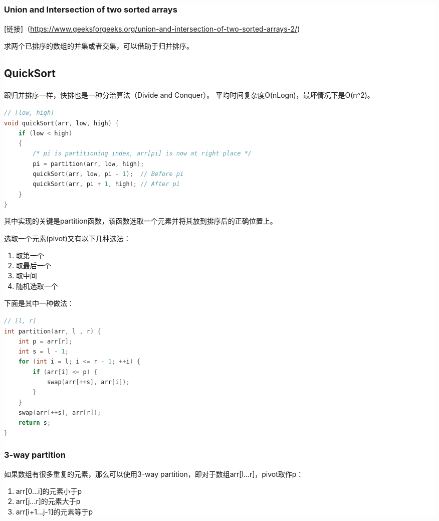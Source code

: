 ### Union and Intersection of two sorted arrays

[链接]（https://www.geeksforgeeks.org/union-and-intersection-of-two-sorted-arrays-2/)

求两个已排序的数组的并集或者交集，可以借助于归并排序。

## QuickSort

跟归并排序一样，快排也是一种分治算法（Divide and Conquer）。
平均时间复杂度O(nLogn)，最坏情况下是O(n^2)。

```cpp
// [low, high]
void quickSort(arr, low, high) {
    if (low < high)
    {
        /* pi is partitioning index, arr[pi] is now at right place */
        pi = partition(arr, low, high);
        quickSort(arr, low, pi - 1);  // Before pi
        quickSort(arr, pi + 1, high); // After pi
    }
}
```
其中实现的关键是partition函数，该函数选取一个元素并将其放到排序后的正确位置上。 

选取一个元素(pivot)又有以下几种选法：
1. 取第一个
2. 取最后一个
3. 取中间
4. 随机选取一个

下面是其中一种做法：
```cpp
// [l, r]
int partition(arr, l , r) {
    int p = arr[r];
    int s = l - 1;
    for (int i = l; i <= r - 1; ++i) {
        if (arr[i] <= p) {
            swap(arr[++s], arr[i]);
        }
    }
    swap(arr[++s], arr[r]);
    return s;
}
```


### 3-way partition

如果数组有很多重复的元素，那么可以使用3-way partition，即对于数组arr[l...r]，pivot取作p：  
1. arr[0...i]的元素小于p
2. arr[j...r]的元素大于p
3. arr[i+1...j-1]的元素等于p
